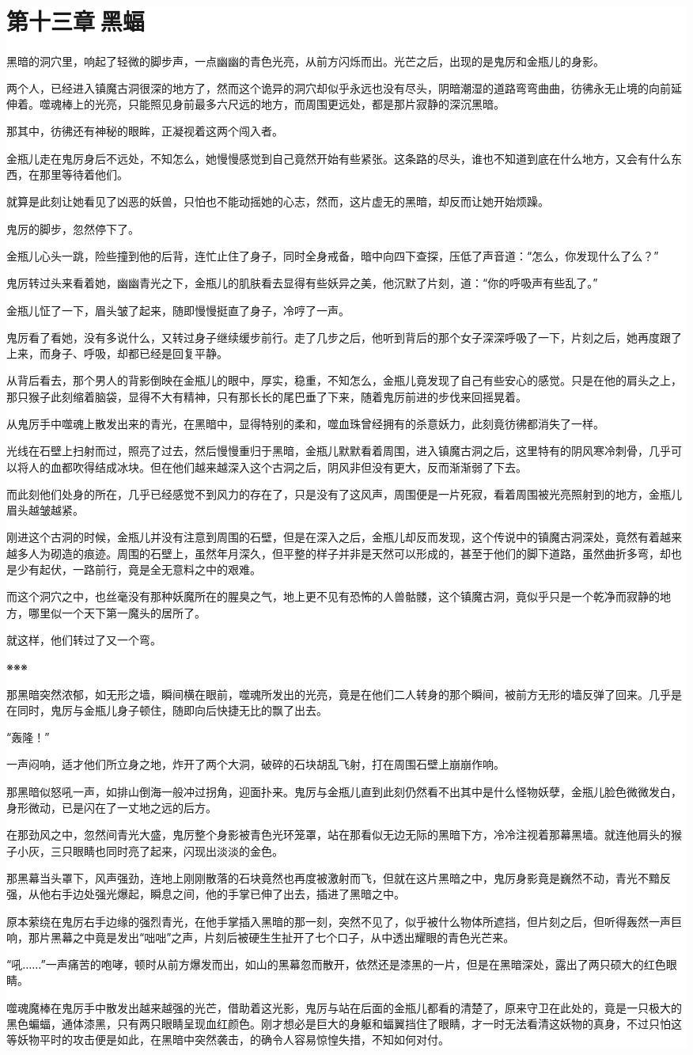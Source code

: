 # 第十三章 黑蝠


黑暗的洞穴里，响起了轻微的脚步声，一点幽幽的青色光亮，从前方闪烁而出。光芒之后，出现的是鬼厉和金瓶儿的身影。

两个人，已经进入镇魔古洞很深的地方了，然而这个诡异的洞穴却似乎永远也没有尽头，阴暗潮湿的道路弯弯曲曲，彷彿永无止境的向前延伸着。噬魂棒上的光亮，只能照见身前最多六尺远的地方，而周围更远处，都是那片寂静的深沉黑暗。

那其中，彷彿还有神秘的眼眸，正凝视着这两个闯入者。

金瓶儿走在鬼厉身后不远处，不知怎么，她慢慢感觉到自己竟然开始有些紧张。这条路的尽头，谁也不知道到底在什么地方，又会有什么东西，在那里等待着他们。

就算是此刻让她看见了凶恶的妖兽，只怕也不能动摇她的心志，然而，这片虚无的黑暗，却反而让她开始烦躁。

鬼厉的脚步，忽然停下了。

金瓶儿心头一跳，险些撞到他的后背，连忙止住了身子，同时全身戒备，暗中向四下查探，压低了声音道：“怎么，你发现什么了么？”

鬼厉转过头来看着她，幽幽青光之下，金瓶儿的肌肤看去显得有些妖异之美，他沉默了片刻，道：“你的呼吸声有些乱了。”

金瓶儿怔了一下，眉头皱了起来，随即慢慢挺直了身子，冷哼了一声。

鬼厉看了看她，没有多说什么，又转过身子继续缓步前行。走了几步之后，他听到背后的那个女子深深呼吸了一下，片刻之后，她再度跟了上来，而身子、呼吸，却都已经是回复平静。

从背后看去，那个男人的背影倒映在金瓶儿的眼中，厚实，稳重，不知怎么，金瓶儿竟发现了自己有些安心的感觉。只是在他的肩头之上，那只猴子此刻缩着脑袋，显得不大有精神，只有那长长的尾巴垂了下来，随着鬼厉前进的步伐来回摇晃着。

从鬼厉手中噬魂上散发出来的青光，在黑暗中，显得特别的柔和，噬血珠曾经拥有的杀意妖力，此刻竟彷彿都消失了一样。

光线在石壁上扫射而过，照亮了过去，然后慢慢重归于黑暗，金瓶儿默默看着周围，进入镇魔古洞之后，这里特有的阴风寒冷刺骨，几乎可以将人的血都吹得结成冰块。但在他们越来越深入这个古洞之后，阴风非但没有更大，反而渐渐弱了下去。

而此刻他们处身的所在，几乎已经感觉不到风力的存在了，只是没有了这风声，周围便是一片死寂，看着周围被光亮照射到的地方，金瓶儿眉头越皱越紧。

刚进这个古洞的时候，金瓶儿并没有注意到周围的石壁，但是在深入之后，金瓶儿却反而发现，这个传说中的镇魔古洞深处，竟然有着越来越多人为砌造的痕迹。周围的石壁上，虽然年月深久，但平整的样子并非是天然可以形成的，甚至于他们的脚下道路，虽然曲折多弯，却也是少有起伏，一路前行，竟是全无意料之中的艰难。

而这个洞穴之中，也丝毫没有那种妖魔所在的腥臭之气，地上更不见有恐怖的人兽骷髅，这个镇魔古洞，竟似乎只是一个乾净而寂静的地方，哪里似一个天下第一魔头的居所了。

就这样，他们转过了又一个弯。

※※※

那黑暗突然浓郁，如无形之墙，瞬间横在眼前，噬魂所发出的光亮，竟是在他们二人转身的那个瞬间，被前方无形的墙反弹了回来。几乎是在同时，鬼厉与金瓶儿身子顿住，随即向后快捷无比的飘了出去。

“轰隆！”

一声闷响，适才他们所立身之地，炸开了两个大洞，破碎的石块胡乱飞射，打在周围石壁上崩崩作响。

那黑暗似怒吼一声，如排山倒海一般冲过拐角，迎面扑来。鬼厉与金瓶儿直到此刻仍然看不出其中是什么怪物妖孽，金瓶儿脸色微微发白，身形微动，已是闪在了一丈地之远的后方。

在那劲风之中，忽然间青光大盛，鬼厉整个身影被青色光环笼罩，站在那看似无边无际的黑暗下方，冷冷注视着那幕黑墙。就连他肩头的猴子小灰，三只眼睛也同时亮了起来，闪现出淡淡的金色。

那黑幕当头罩下，风声强劲，连地上刚刚散落的石块竟然也再度被激射而飞，但就在这片黑暗之中，鬼厉身影竟是巍然不动，青光不黯反强，从他右手边处强光爆起，瞬息之间，他的手掌已伸了出去，插进了黑暗之中。

原本萦绕在鬼厉右手边缘的强烈青光，在他手掌插入黑暗的那一刻，突然不见了，似乎被什么物体所遮挡，但片刻之后，但听得轰然一声巨响，那片黑幕之中竟是发出“咄咄”之声，片刻后被硬生生扯开了七个口子，从中透出耀眼的青色光芒来。

“吼……”一声痛苦的咆哮，顿时从前方爆发而出，如山的黑幕忽而散开，依然还是漆黑的一片，但是在黑暗深处，露出了两只硕大的红色眼睛。

噬魂魔棒在鬼厉手中散发出越来越强的光芒，借助着这光影，鬼厉与站在后面的金瓶儿都看的清楚了，原来守卫在此处的，竟是一只极大的黑色蝙蝠，通体漆黑，只有两只眼睛呈现血红颜色。刚才想必是巨大的身躯和蝠翼挡住了眼睛，才一时无法看清这妖物的真身，不过只怕这等妖物平时的攻击便是如此，在黑暗中突然袭击，的确令人容易惊惶失措，不知如何对付。
